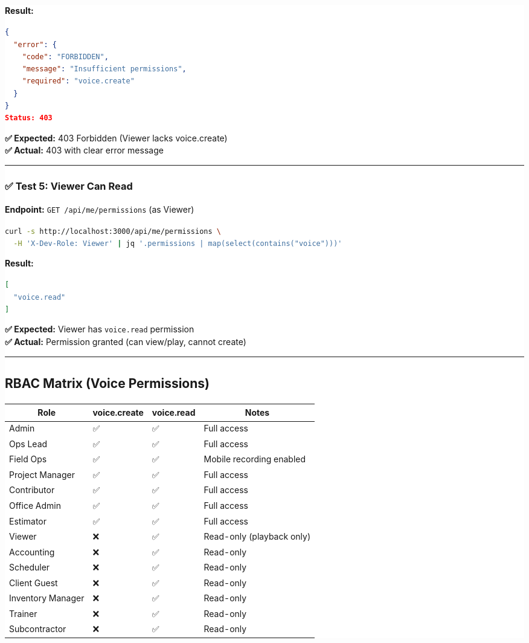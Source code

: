 **Result:**
```json
{
  "error": {
    "code": "FORBIDDEN",
    "message": "Insufficient permissions",
    "required": "voice.create"
  }
}
Status: 403
```

**✅ Expected:** 403 Forbidden (Viewer lacks voice.create)  
**✅ Actual:** 403 with clear error message

---

### ✅ Test 5: Viewer Can Read
**Endpoint:** `GET /api/me/permissions` (as Viewer)

```bash
curl -s http://localhost:3000/api/me/permissions \
  -H 'X-Dev-Role: Viewer' | jq '.permissions | map(select(contains("voice")))'
```

**Result:**
```json
[
  "voice.read"
]
```

**✅ Expected:** Viewer has `voice.read` permission  
**✅ Actual:** Permission granted (can view/play, cannot create)

---

## RBAC Matrix (Voice Permissions)

| Role              | voice.create | voice.read | Notes                     |
|-------------------|--------------|------------|---------------------------|
| Admin             | ✅           | ✅         | Full access               |
| Ops Lead          | ✅           | ✅         | Full access               |
| Field Ops         | ✅           | ✅         | Mobile recording enabled  |
| Project Manager   | ✅           | ✅         | Full access               |
| Contributor       | ✅           | ✅         | Full access               |
| Office Admin      | ✅           | ✅         | Full access               |
| Estimator         | ✅           | ✅         | Full access               |
| Viewer            | ❌           | ✅         | Read-only (playback only) |
| Accounting        | ❌           | ✅         | Read-only                 |
| Scheduler         | ❌           | ✅         | Read-only                 |
| Client Guest      | ❌           | ✅         | Read-only                 |
| Inventory Manager | ❌           | ✅         | Read-only                 |
| Trainer           | ❌           | ✅         | Read-only                 |
| Subcontractor     | ❌           | ✅         | Read-only                 |
